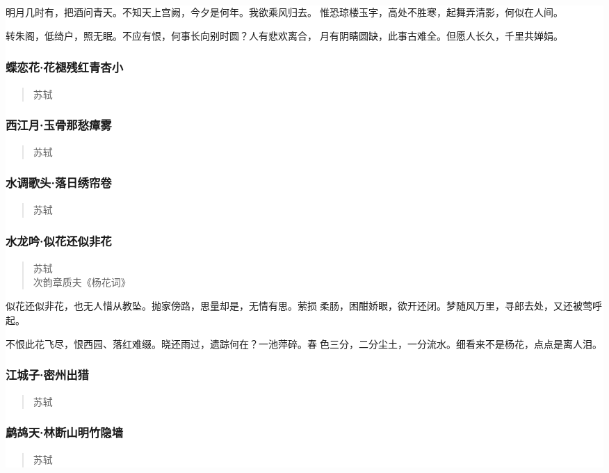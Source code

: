  明月几时有，把酒问青天。不知天上宫阙，今夕是何年。我欲乘风归去。
惟恐琼楼玉宇，高处不胜寒，起舞弄清影，何似在人间。         

  转朱阁，低绮户，照无眠。不应有恨，何事长向别时圆？人有悲欢离合，
月有阴睛圆缺，此事古难全。但愿人长久，千里共婵娟。 

### 蝶恋花·花褪残红青杏小   
> 苏轼



### 西江月·玉骨那愁瘴雾   
> 苏轼



### 水调歌头·落日绣帘卷   
> 苏轼



### 水龙吟·似花还似非花   
> 苏轼  
> 次韵章质夫《杨花词》  

  似花还似非花，也无人惜从教坠。抛家傍路，思量却是，无情有思。萦损
柔肠，困酣娇眼，欲开还闭。梦随风万里，寻郎去处，又还被莺呼起。

  不恨此花飞尽，恨西园、落红难缀。晓还雨过，遗踪何在？一池萍碎。春
色三分，二分尘土，一分流水。细看来不是杨花，点点是离人泪。 


### 江城子·密州出猎   
> 苏轼



### 鹧鸪天·林断山明竹隐墙   
> 苏轼



